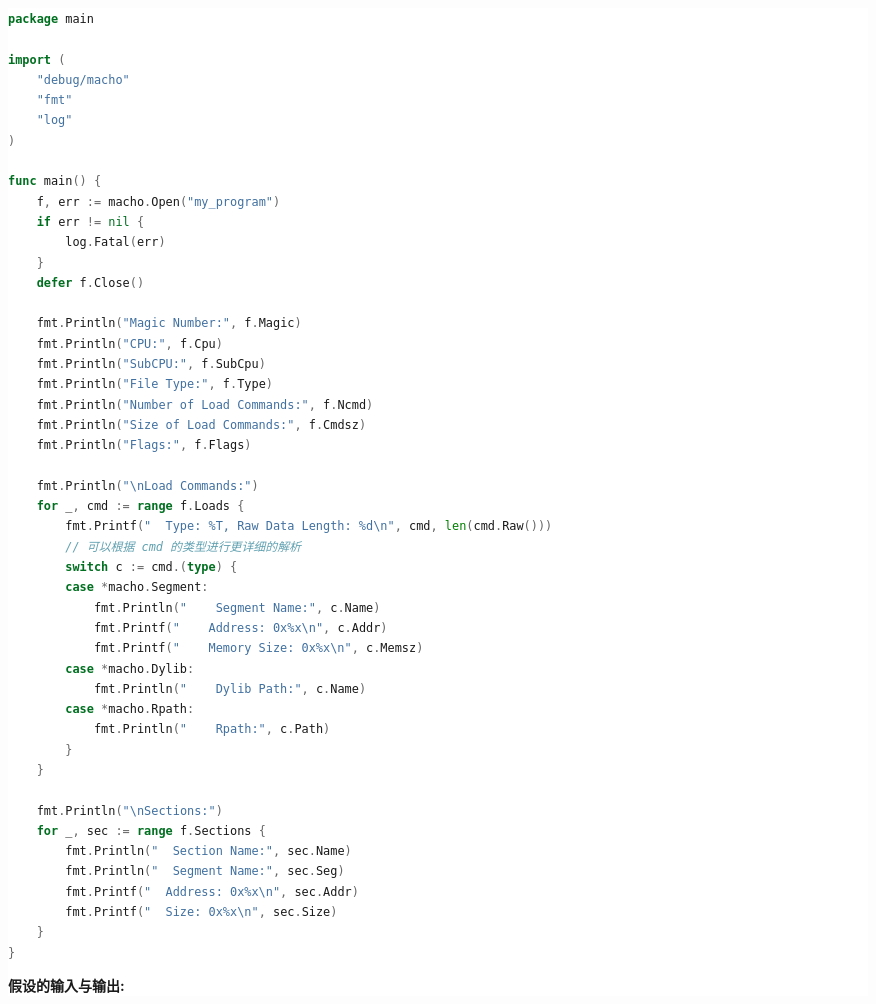 ```go
package main

import (
	"debug/macho"
	"fmt"
	"log"
)

func main() {
	f, err := macho.Open("my_program")
	if err != nil {
		log.Fatal(err)
	}
	defer f.Close()

	fmt.Println("Magic Number:", f.Magic)
	fmt.Println("CPU:", f.Cpu)
	fmt.Println("SubCPU:", f.SubCpu)
	fmt.Println("File Type:", f.Type)
	fmt.Println("Number of Load Commands:", f.Ncmd)
	fmt.Println("Size of Load Commands:", f.Cmdsz)
	fmt.Println("Flags:", f.Flags)

	fmt.Println("\nLoad Commands:")
	for _, cmd := range f.Loads {
		fmt.Printf("  Type: %T, Raw Data Length: %d\n", cmd, len(cmd.Raw()))
		// 可以根据 cmd 的类型进行更详细的解析
		switch c := cmd.(type) {
		case *macho.Segment:
			fmt.Println("    Segment Name:", c.Name)
			fmt.Printf("    Address: 0x%x\n", c.Addr)
			fmt.Printf("    Memory Size: 0x%x\n", c.Memsz)
		case *macho.Dylib:
			fmt.Println("    Dylib Path:", c.Name)
		case *macho.Rpath:
			fmt.Println("    Rpath:", c.Path)
		}
	}

	fmt.Println("\nSections:")
	for _, sec := range f.Sections {
		fmt.Println("  Section Name:", sec.Name)
		fmt.Println("  Segment Name:", sec.Seg)
		fmt.Printf("  Address: 0x%x\n", sec.Addr)
		fmt.Printf("  Size: 0x%x\n", sec.Size)
	}
}
```

**假设的输入与输出:**
